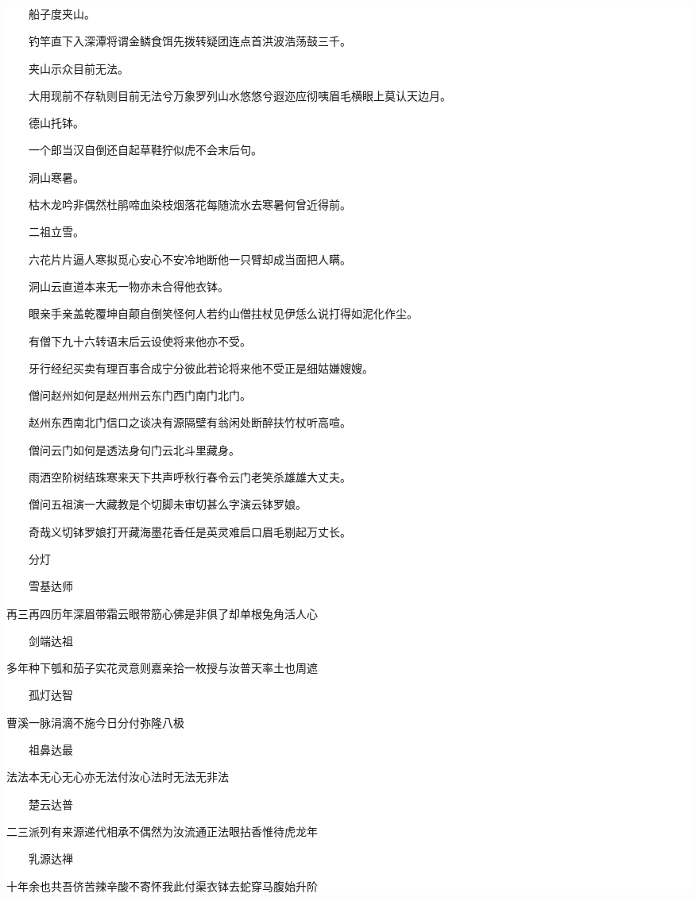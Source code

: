 　　船子度夹山。

　　钓竿直下入深潭将谓金鳞食饵先拨转疑团连点首洪波浩荡鼓三千。

　　夹山示众目前无法。

　　大用现前不存轨则目前无法兮万象罗列山水悠悠兮遐迩应彻咦眉毛横眼上莫认天边月。

　　德山托钵。

　　一个郎当汉自倒还自起草鞋狞似虎不会末后句。

　　洞山寒暑。

　　枯木龙吟非偶然杜鹃啼血染枝烟落花每随流水去寒暑何曾近得前。

　　二祖立雪。

　　六花片片逼人寒拟觅心安心不安冷地断他一只臂却成当面把人瞒。

　　洞山云直道本来无一物亦未合得他衣钵。

　　眼亲手亲盖乾覆坤自颠自倒笑怪何人若约山僧拄杖见伊恁么说打得如泥化作尘。

　　有僧下九十六转语末后云设使将来他亦不受。

　　牙行经纪买卖有理百事合成宁分彼此若论将来他不受正是细姑嫌嫂嫂。

　　僧问赵州如何是赵州州云东门西门南门北门。

　　赵州东西南北门信口之谈决有源隔壁有翁闲处断醉扶竹杖听高喧。

　　僧问云门如何是透法身句门云北斗里藏身。

　　雨洒空阶树结珠寒来天下共声呼秋行春令云门老笑杀雄雄大丈夫。

　　僧问五祖演一大藏教是个切脚未审切甚么字演云钵罗娘。

　　奇哉义切钵罗娘打开藏海墨花香任是英灵难启口眉毛剔起万丈长。

　　分灯

　　雪基达师

再三再四历年深眉带霜云眼带筋心佛是非俱了却单根兔角活人心

　　剑端达祖

多年种下瓠和茄子实花灵意则嘉亲拾一枚授与汝普天率土也周遮

　　孤灯达智

曹溪一脉涓滴不施今日分付弥隆八极

　　祖鼻达最

法法本无心无心亦无法付汝心法时无法无非法

　　楚云达普

二三派列有来源递代相承不偶然为汝流通正法眼拈香惟待虎龙年

　　乳源达禅

十年余也共吾侪苦辣辛酸不寄怀我此付渠衣钵去蛇穿马腹始升阶
